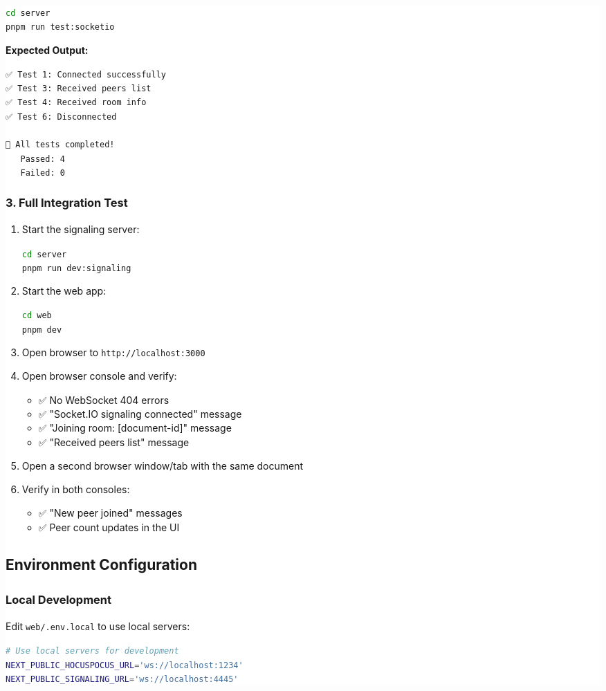 ```bash
cd server
pnpm run test:socketio
```

**Expected Output:**
```
✅ Test 1: Connected successfully
✅ Test 3: Received peers list
✅ Test 4: Received room info
✅ Test 6: Disconnected

🎉 All tests completed!
   Passed: 4
   Failed: 0
```

### 3. Full Integration Test

1. Start the signaling server:
   ```bash
   cd server
   pnpm run dev:signaling
   ```

2. Start the web app:
   ```bash
   cd web
   pnpm dev
   ```

3. Open browser to `http://localhost:3000`

4. Open browser console and verify:
   - ✅ No WebSocket 404 errors
   - ✅ "Socket.IO signaling connected" message
   - ✅ "Joining room: [document-id]" message
   - ✅ "Received peers list" message

5. Open a second browser window/tab with the same document

6. Verify in both consoles:
   - ✅ "New peer joined" messages
   - ✅ Peer count updates in the UI

## Environment Configuration

### Local Development

Edit `web/.env.local` to use local servers:
```bash
# Use local servers for development
NEXT_PUBLIC_HOCUSPOCUS_URL='ws://localhost:1234'
NEXT_PUBLIC_SIGNALING_URL='ws://localhost:4445'
```
